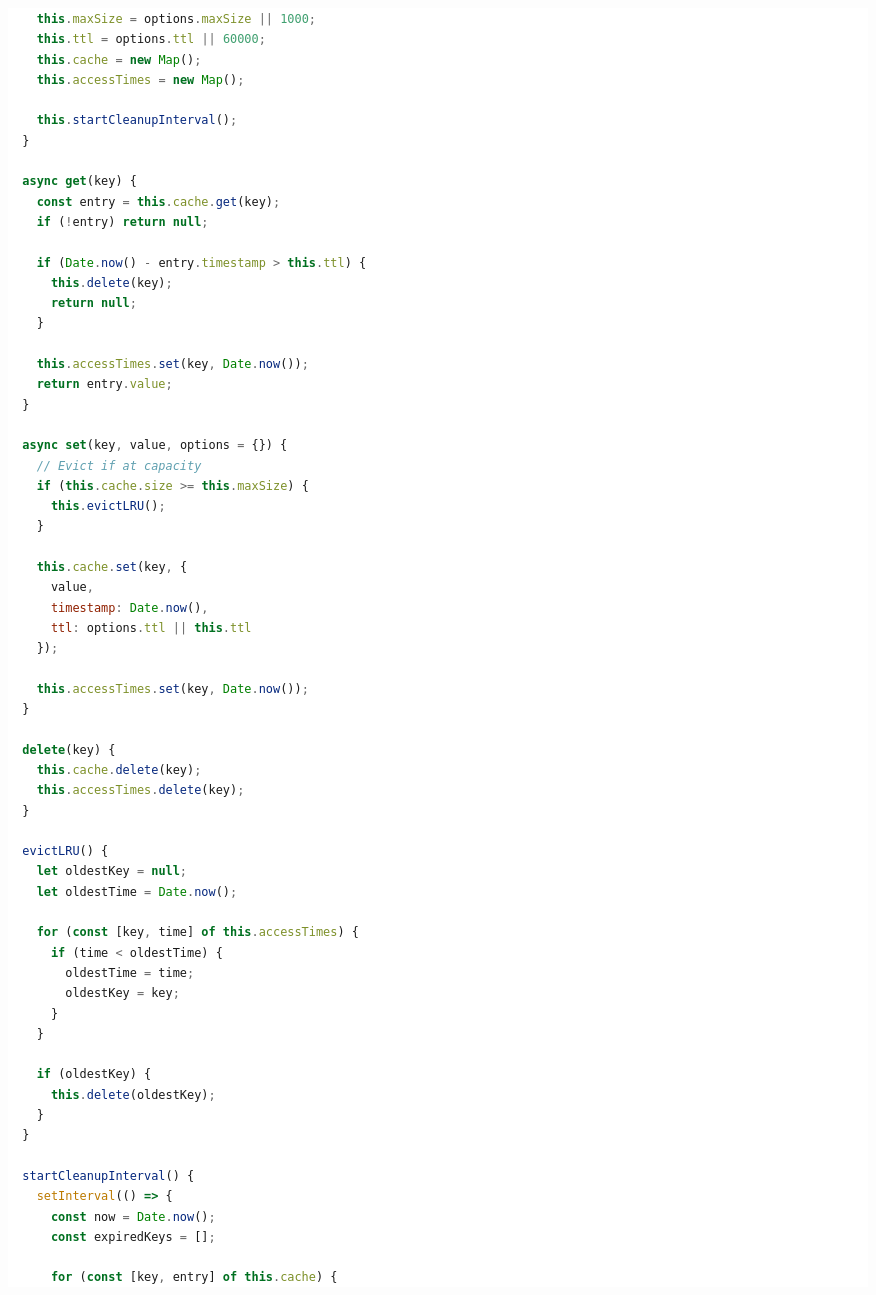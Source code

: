 ```javascript
    this.maxSize = options.maxSize || 1000;
    this.ttl = options.ttl || 60000;
    this.cache = new Map();
    this.accessTimes = new Map();
    
    this.startCleanupInterval();
  }
  
  async get(key) {
    const entry = this.cache.get(key);
    if (!entry) return null;
    
    if (Date.now() - entry.timestamp > this.ttl) {
      this.delete(key);
      return null;
    }
    
    this.accessTimes.set(key, Date.now());
    return entry.value;
  }
  
  async set(key, value, options = {}) {
    // Evict if at capacity
    if (this.cache.size >= this.maxSize) {
      this.evictLRU();
    }
    
    this.cache.set(key, {
      value,
      timestamp: Date.now(),
      ttl: options.ttl || this.ttl
    });
    
    this.accessTimes.set(key, Date.now());
  }
  
  delete(key) {
    this.cache.delete(key);
    this.accessTimes.delete(key);
  }
  
  evictLRU() {
    let oldestKey = null;
    let oldestTime = Date.now();
    
    for (const [key, time] of this.accessTimes) {
      if (time < oldestTime) {
        oldestTime = time;
        oldestKey = key;
      }
    }
    
    if (oldestKey) {
      this.delete(oldestKey);
    }
  }
  
  startCleanupInterval() {
    setInterval(() => {
      const now = Date.now();
      const expiredKeys = [];
      
      for (const [key, entry] of this.cache) {
```